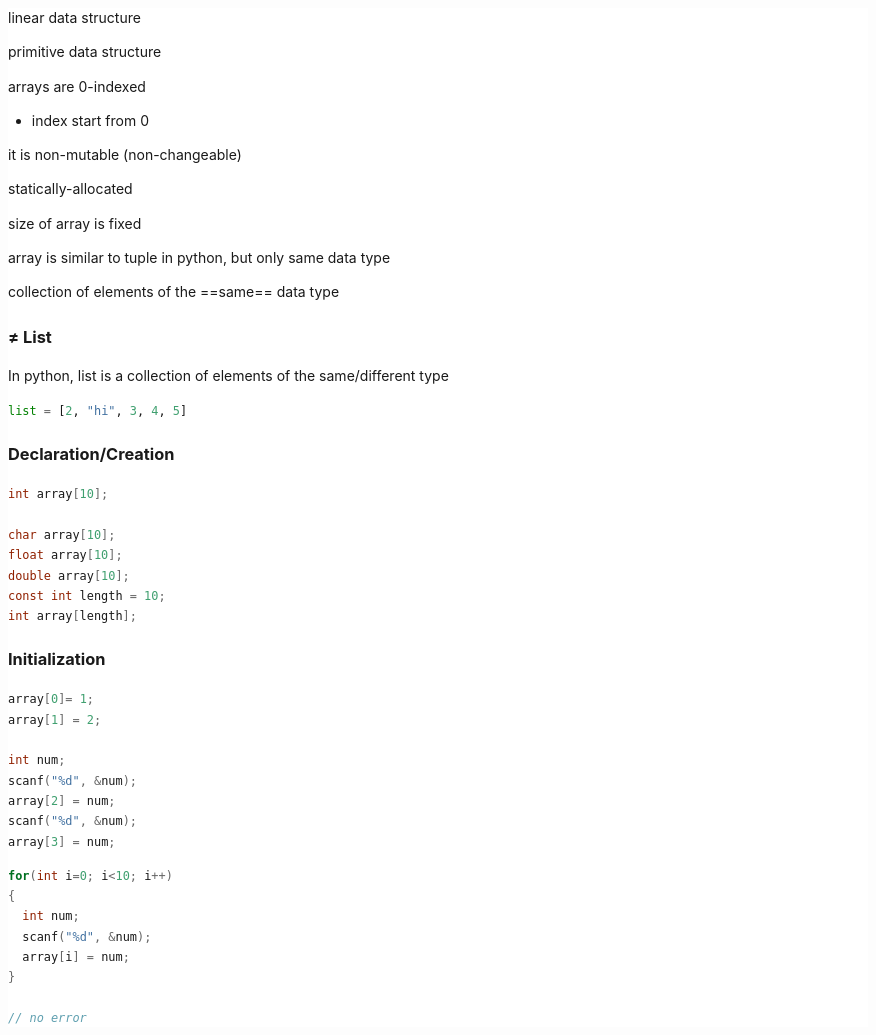 linear data structure

primitive data structure

arrays are 0-indexed

- index start from 0

it is non-mutable (non-changeable)

statically-allocated

size of array is fixed

array is similar to tuple in python, but only same data type

collection of elements of the ==same== data type

### $\ne$ List

In python, list is a collection of elements of the same/different type

```python
list = [2, "hi", 3, 4, 5]
```

### Declaration/Creation

```c
int array[10];

char array[10];
float array[10];
double array[10];
const int length = 10;
int array[length];
```

### Initialization

```c
array[0]= 1;
array[1] = 2;

int num;
scanf("%d", &num);
array[2] = num;
scanf("%d", &num);
array[3] = num;
```

```c
for(int i=0; i<10; i++)
{
  int num;
  scanf("%d", &num);
  array[i] = num;
}

// no error
```
